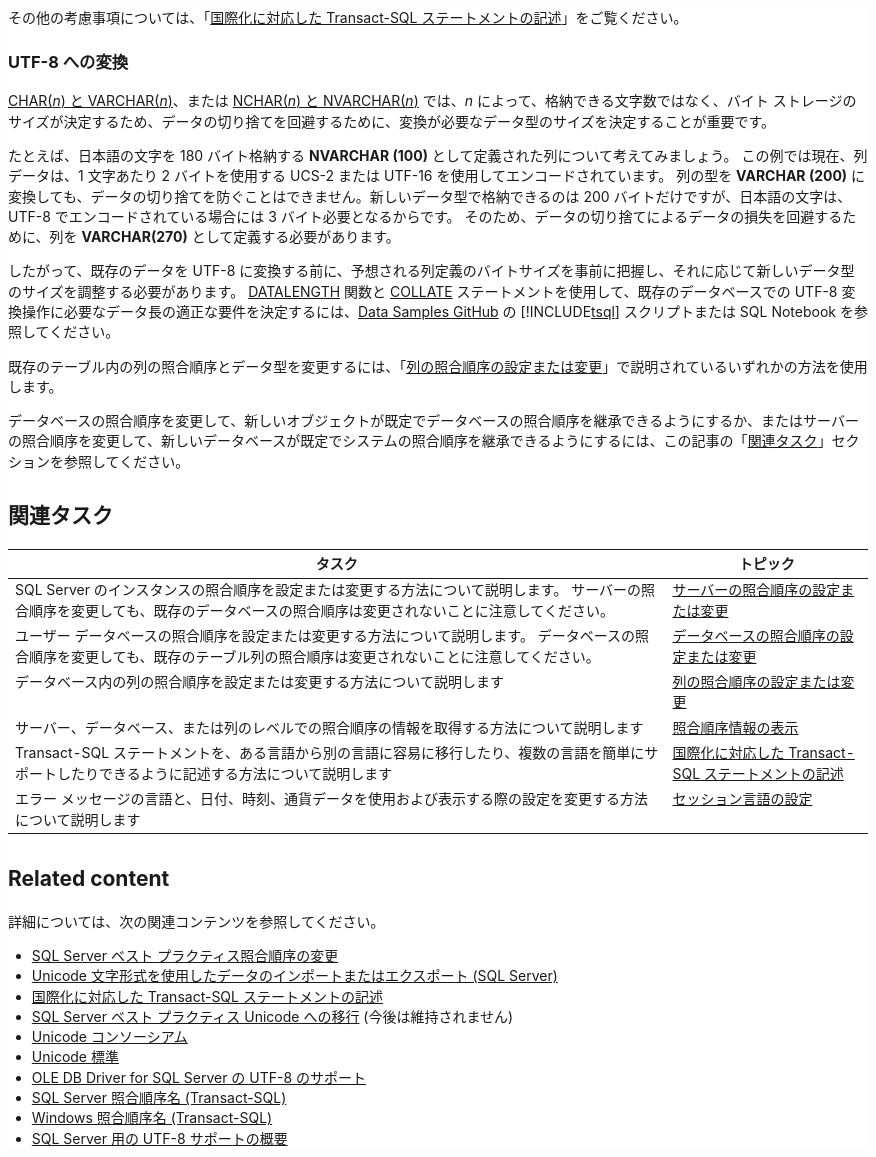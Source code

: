 その他の考慮事項については、「[国際化に対応した Transact-SQL ステートメントの記述](../../relational-databases/collations/write-international-transact-sql-statements.md)」をご覧ください。

### <a name="converting"></a>UTF-8 への変換
[CHAR(*n*) と VARCHAR(*n*)](../../t-sql/data-types/char-and-varchar-transact-sql.md)、または [NCHAR(*n*) と NVARCHAR(*n*)](../../t-sql/data-types/nchar-and-nvarchar-transact-sql.md) では、*n* によって、格納できる文字数ではなく、バイト ストレージのサイズが決定するため、データの切り捨てを回避するために、変換が必要なデータ型のサイズを決定することが重要です。 

たとえば、日本語の文字を 180 バイト格納する **NVARCHAR (100)** として定義された列について考えてみましょう。 この例では現在、列データは、1 文字あたり 2 バイトを使用する UCS-2 または UTF-16 を使用してエンコードされています。 列の型を **VARCHAR (200)** に変換しても、データの切り捨てを防ぐことはできません。新しいデータ型で格納できるのは 200 バイトだけですが、日本語の文字は、UTF-8 でエンコードされている場合には 3 バイト必要となるからです。 そのため、データの切り捨てによるデータの損失を回避するために、列を **VARCHAR(270)** として定義する必要があります。

したがって、既存のデータを UTF-8 に変換する前に、予想される列定義のバイトサイズを事前に把握し、それに応じて新しいデータ型のサイズを調整する必要があります。 [DATALENGTH](../../t-sql/functions/datalength-transact-sql.md) 関数と [COLLATE](../../t-sql/statements/collations.md) ステートメントを使用して、既存のデータベースでの UTF-8 変換操作に必要なデータ長の適正な要件を決定するには、[Data Samples GitHub](https://github.com/microsoft/sql-server-samples/blob/master/samples/features/unicode) の [!INCLUDE[tsql](../../includes/tsql-md.md)] スクリプトまたは SQL Notebook を参照してください。

既存のテーブル内の列の照合順序とデータ型を変更するには、「[列の照合順序の設定または変更](../../relational-databases/collations/set-or-change-the-column-collation.md)」で説明されているいずれかの方法を使用します。

データベースの照合順序を変更して、新しいオブジェクトが既定でデータベースの照合順序を継承できるようにするか、またはサーバーの照合順序を変更して、新しいデータベースが既定でシステムの照合順序を継承できるようにするには、この記事の「[関連タスク](#Related_Tasks)」セクションを参照してください。 

##  <a name="Related_Tasks"></a> 関連タスク    
    
|タスク|トピック|    
|----------|-----------|    
|SQL Server のインスタンスの照合順序を設定または変更する方法について説明します。 サーバーの照合順序を変更しても、既存のデータベースの照合順序は変更されないことに注意してください。|[サーバーの照合順序の設定または変更](../../relational-databases/collations/set-or-change-the-server-collation.md)|    
|ユーザー データベースの照合順序を設定または変更する方法について説明します。 データベースの照合順序を変更しても、既存のテーブル列の照合順序は変更されないことに注意してください。|[データベースの照合順序の設定または変更](../../relational-databases/collations/set-or-change-the-database-collation.md)|    
|データベース内の列の照合順序を設定または変更する方法について説明します|[列の照合順序の設定または変更](../../relational-databases/collations/set-or-change-the-column-collation.md)|    
|サーバー、データベース、または列のレベルでの照合順序の情報を取得する方法について説明します|[照合順序情報の表示](../../relational-databases/collations/view-collation-information.md)|    
|Transact-SQL ステートメントを、ある言語から別の言語に容易に移行したり、複数の言語を簡単にサポートしたりできるように記述する方法について説明します|[国際化に対応した Transact-SQL ステートメントの記述](../../relational-databases/collations/write-international-transact-sql-statements.md)|    
|エラー メッセージの言語と、日付、時刻、通貨データを使用および表示する際の設定を変更する方法について説明します|[セッション言語の設定](../../relational-databases/collations/set-a-session-language.md)|    
    
##  <a name="Related_Content"></a> Related content    
詳細については、次の関連コンテンツを参照してください。
* [SQL Server ベスト プラクティス照合順序の変更](https://go.microsoft.com/fwlink/?LinkId=113891)  
* [Unicode 文字形式を使用したデータのインポートまたはエクスポート (SQL Server)](../../relational-databases/import-export/use-unicode-character-format-to-import-or-export-data-sql-server.md)
* [国際化に対応した Transact-SQL ステートメントの記述](../../relational-databases/collations/write-international-transact-sql-statements.md)  
* [SQL Server ベスト プラクティス Unicode への移行](https://go.microsoft.com/fwlink/?LinkId=113890) (今後は維持されません)   
* [Unicode コンソーシアム](https://go.microsoft.com/fwlink/?LinkId=48619)  
* [Unicode 標準](http://www.unicode.org/standard/standard.html)  
* [OLE DB Driver for SQL Server の UTF-8 のサポート](../../connect/oledb/features/utf-8-support-in-oledb-driver-for-sql-server.md)  
* [SQL Server 照合順序名 (Transact-SQL)](../../t-sql/statements/sql-server-collation-name-transact-sql.md)  
* [Windows 照合順序名 (Transact-SQL)](../../t-sql/statements/windows-collation-name-transact-sql.md)  
* [SQL Server 用の UTF-8 サポートの概要](https://techcommunity.microsoft.com/t5/SQL-Server/Introducing-UTF-8-support-for-SQL-Server/ba-p/734928)       
    
